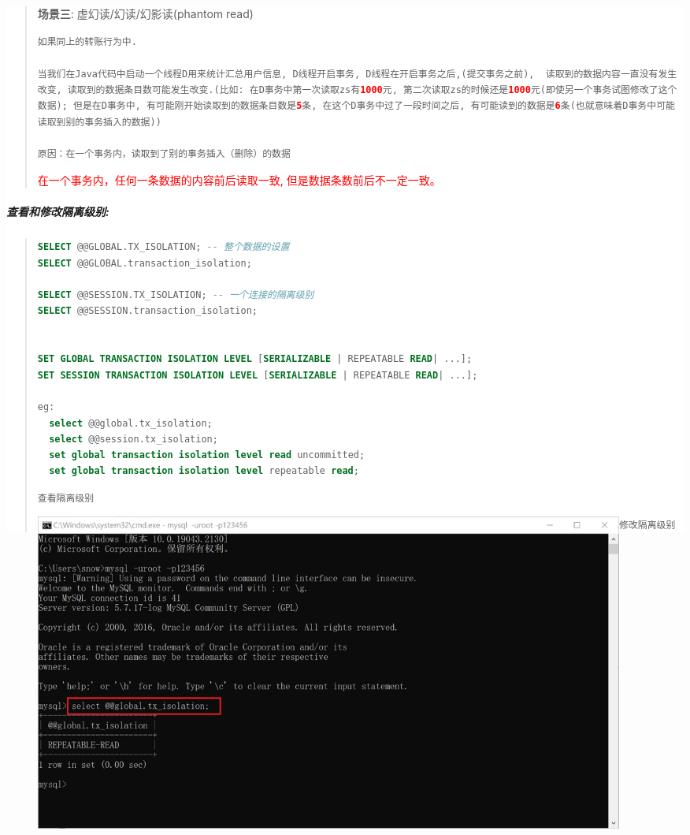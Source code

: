 >**场景三**: 虚幻读/幻读/幻影读(phantom  read)
>
>```Java
>如果同上的转账行为中.
>    
>当我们在Java代码中启动一个线程D用来统计汇总用户信息, D线程开启事务, D线程在开启事务之后,(提交事务之前),  读取到的数据内容一直没有发生改变, 读取到的数据条目数可能发生改变.(比如: 在D事务中第一次读取zs有1000元, 第二次读取zs的时候还是1000元(即使另一个事务试图修改了这个数据); 但是在D事务中, 有可能刚开始读取到的数据条目数是5条, 在这个D事务中过了一段时间之后, 有可能读到的数据是6条(也就意味着D事务中可能读取到别的事务插入的数据))
>  
>原因：在一个事务内，读取到了别的事务插入（删除）的数据
>```
>
><span style="color:red">在一个事务内，任何一条数据的内容前后读取一致, 但是数据条数前后不一定一致。</span>

##### 查看和修改隔离级别: 

>```SQL
>SELECT @@GLOBAL.TX_ISOLATION; -- 整个数据的设置
>SELECT @@GLOBAL.transaction_isolation;
>
>SELECT @@SESSION.TX_ISOLATION; -- 一个连接的隔离级别
>SELECT @@SESSION.transaction_isolation;
>
>
>SET GLOBAL TRANSACTION ISOLATION LEVEL [SERIALIZABLE | REPEATABLE READ| ...];
>SET SESSION TRANSACTION ISOLATION LEVEL [SERIALIZABLE | REPEATABLE READ| ...];
>
>eg:
>	select @@global.tx_isolation;
>	select @@session.tx_isolation;
>	set global transaction isolation level read uncommitted;
>	set global transaction isolation level repeatable read;
>```
>
>`查看隔离级别`
>
><img src='./img_sql2/事务_查看隔离级别1.png' style='float:left; width:90%'>
>
>`修改隔离级别`
>